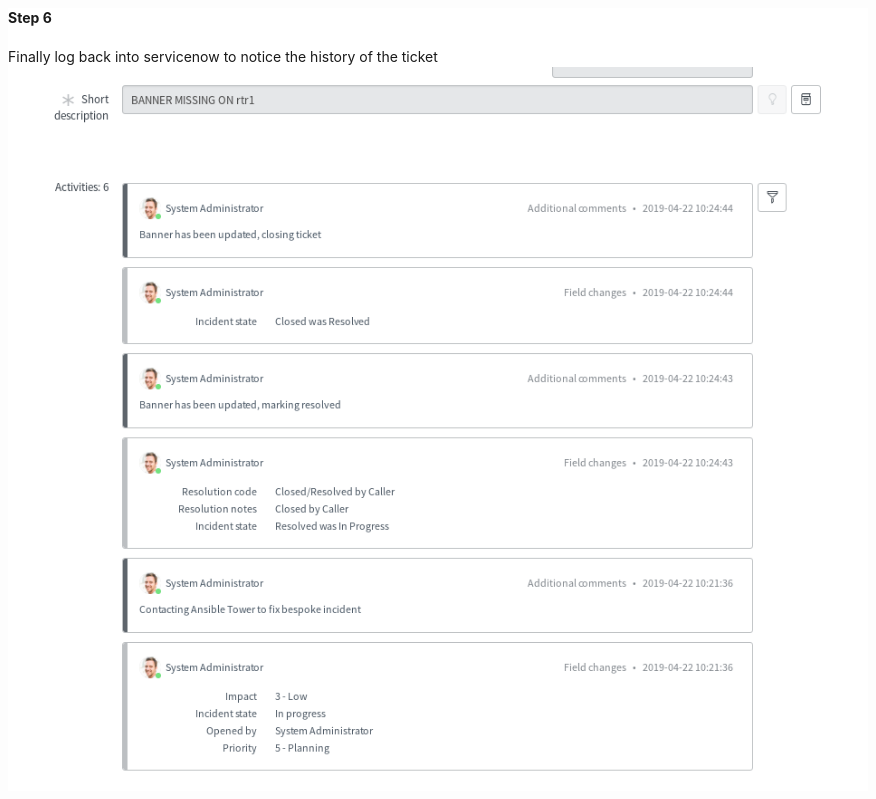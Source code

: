 #### Step 6
Finally log back into servicenow to notice the history of the ticket
![](../images/incident_2.png)




  
  
  
